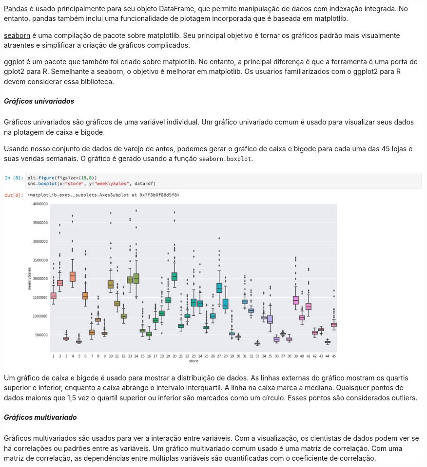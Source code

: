 [Pandas](https://pandas.pydata.org/) é usado principalmente para seu objeto DataFrame, que permite manipulação de dados com indexação integrada. No entanto, pandas também inclui uma funcionalidade de plotagem incorporada que é baseada em matplotlib.

[seaborn](https://seaborn.pydata.org/) é uma compilação de pacote sobre matplotlib. Seu principal objetivo é tornar os gráficos padrão mais visualmente atraentes e simplificar a criação de gráficos complicados.

[ggplot](https://ggplot2.tidyverse.org/) é um pacote que também foi criado sobre matplotlib. No entanto, a principal diferença é que a ferramenta é uma porta de gplot2 para R. Semelhante a seaborn, o objetivo é melhorar em matplotlib. Os usuários familiarizados com o ggplot2 para R devem considerar essa biblioteca.


##### Gráficos univariados

Gráficos univariados são gráficos de uma variável individual. Um gráfico univariado comum é usado para visualizar seus dados na plotagem de caixa e bigode.

Usando nosso conjunto de dados de varejo de antes, podemos gerar o gráfico de caixa e bigode para cada uma das 45 lojas e suas vendas semanais. O gráfico é gerado usando a função `seaborn.boxplot`.

![](../images/jupyterlab/analyze-data/box_whisker.png)

Um gráfico de caixa e bigode é usado para mostrar a distribuição de dados. As linhas externas do gráfico mostram os quartis superior e inferior, enquanto a caixa abrange o intervalo interquartil. A linha na caixa marca a mediana. Quaisquer pontos de dados maiores que 1,5 vez o quartil superior ou inferior são marcados como um círculo. Esses pontos são considerados outliers.

##### Gráficos multivariado

Gráficos multivariados são usados para ver a interação entre variáveis. Com a visualização, os cientistas de dados podem ver se há correlações ou padrões entre as variáveis. Um gráfico multivariado comum usado é uma matriz de correlação. Com uma matriz de correlação, as dependências entre múltiplas variáveis são quantificadas com o coeficiente de correlação.
